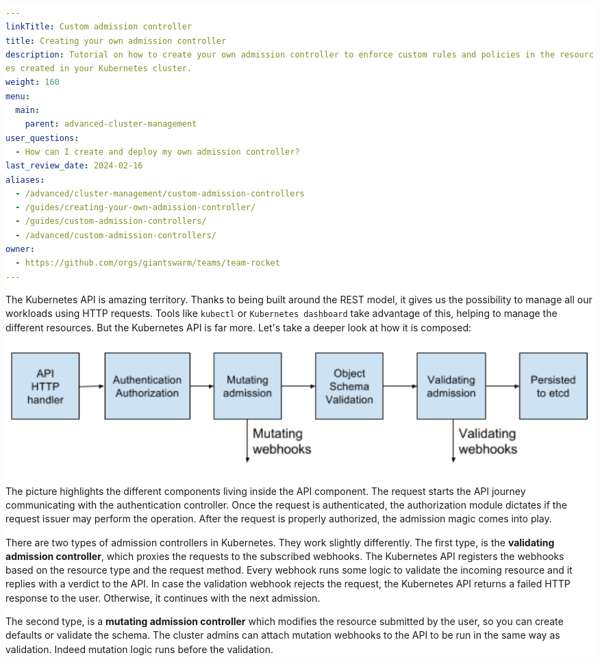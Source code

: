 ```yaml
---
linkTitle: Custom admission controller
title: Creating your own admission controller
description: Tutorial on how to create your own admission controller to enforce custom rules and policies in the resources created in your Kubernetes cluster.
weight: 160
menu:
  main:
    parent: advanced-cluster-management
user_questions:
  - How can I create and deploy my own admission controller?
last_review_date: 2024-02-16
aliases:
  - /advanced/cluster-management/custom-admission-controllers
  - /guides/creating-your-own-admission-controller/
  - /guides/custom-admission-controllers/
  - /advanced/custom-admission-controllers/
owner:
  - https://github.com/orgs/giantswarm/teams/team-rocket
---
```


The Kubernetes API is amazing territory. Thanks to being built around the REST model, it gives us the possibility to manage all our workloads using HTTP requests. Tools like `kubectl` or `Kubernetes dashboard` take advantage of this, helping to manage the different resources. But the Kubernetes API is far more. Let's take a deeper look at how it is composed:

![API components](api_components.png)

The picture highlights the different components living inside the API component. The request starts the API journey communicating with the authentication controller. Once the request is authenticated, the authorization module dictates if the request issuer may perform the operation. After the request is properly authorized, the admission magic comes into play.

There are two types of admission controllers in Kubernetes. They work slightly differently. The first type, is the **validating admission controller**, which proxies the requests to the subscribed webhooks. The Kubernetes API registers the webhooks based on the resource type and the request method. Every webhook runs some logic to validate the incoming resource and it replies with a verdict to the API. In case the validation webhook rejects the request, the Kubernetes API returns a failed HTTP response to the user. Otherwise, it continues with the next admission.

The second type, is a **mutating admission controller** which modifies the resource submitted by the user, so you can create defaults or validate the schema. The cluster admins can attach mutation webhooks to the API to be run in the same way as validation. Indeed mutation logic runs before the validation.
